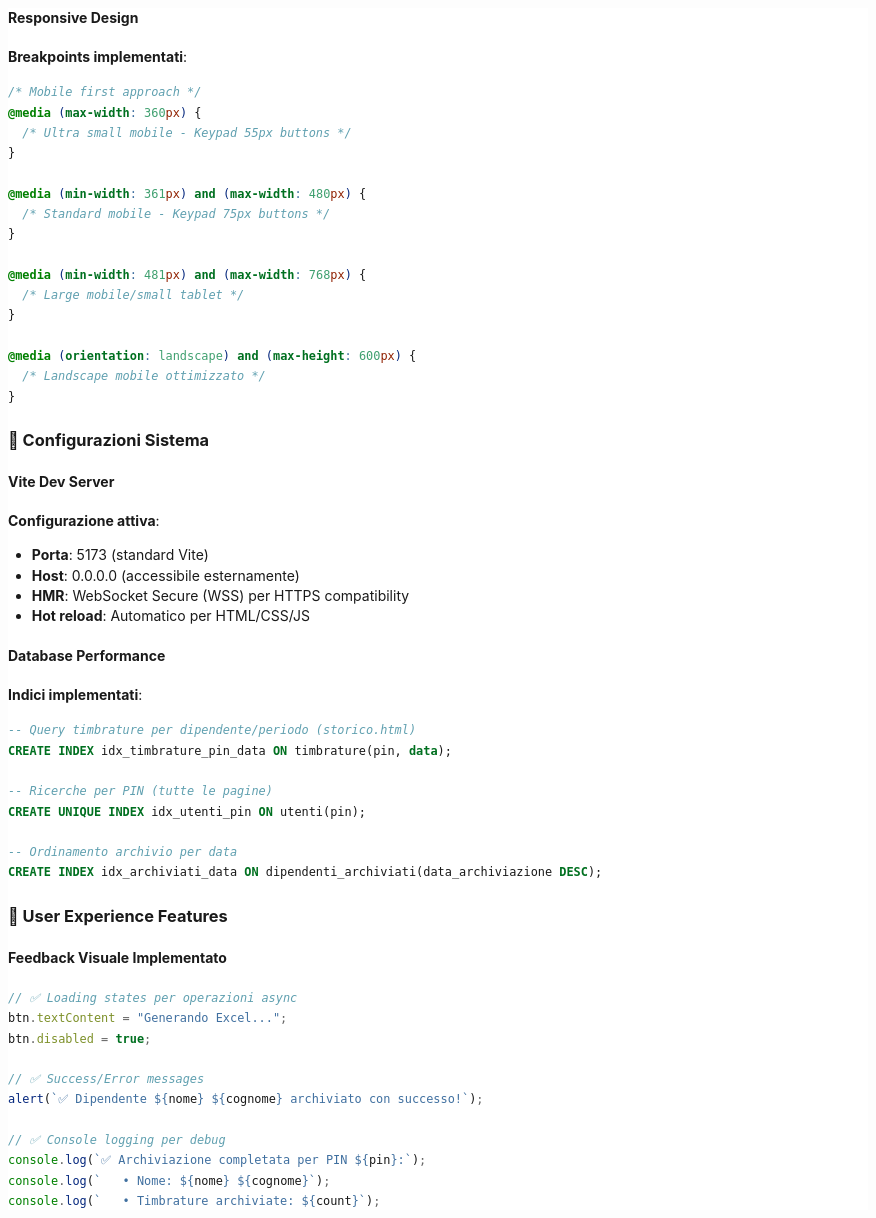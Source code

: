 #### Responsive Design
**Breakpoints implementati**:
```css
/* Mobile first approach */
@media (max-width: 360px) {
  /* Ultra small mobile - Keypad 55px buttons */
}

@media (min-width: 361px) and (max-width: 480px) {
  /* Standard mobile - Keypad 75px buttons */  
}

@media (min-width: 481px) and (max-width: 768px) {
  /* Large mobile/small tablet */
}

@media (orientation: landscape) and (max-height: 600px) {
  /* Landscape mobile ottimizzato */
}
```

### 🔧 Configurazioni Sistema

#### Vite Dev Server
**Configurazione attiva**:
- **Porta**: 5173 (standard Vite)
- **Host**: 0.0.0.0 (accessibile esternamente)  
- **HMR**: WebSocket Secure (WSS) per HTTPS compatibility
- **Hot reload**: Automatico per HTML/CSS/JS

#### Database Performance
**Indici implementati**:
```sql
-- Query timbrature per dipendente/periodo (storico.html)
CREATE INDEX idx_timbrature_pin_data ON timbrature(pin, data);

-- Ricerche per PIN (tutte le pagine)
CREATE UNIQUE INDEX idx_utenti_pin ON utenti(pin);

-- Ordinamento archivio per data  
CREATE INDEX idx_archiviati_data ON dipendenti_archiviati(data_archiviazione DESC);
```

### 🎯 User Experience Features

#### Feedback Visuale Implementato
```javascript
// ✅ Loading states per operazioni async
btn.textContent = "Generando Excel...";
btn.disabled = true;

// ✅ Success/Error messages
alert(`✅ Dipendente ${nome} ${cognome} archiviato con successo!`);

// ✅ Console logging per debug
console.log(`✅ Archiviazione completata per PIN ${pin}:`);
console.log(`   • Nome: ${nome} ${cognome}`);
console.log(`   • Timbrature archiviate: ${count}`);
```
